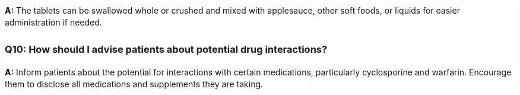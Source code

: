 **A:** The tablets can be swallowed whole or crushed and mixed with applesauce, other soft foods, or liquids for easier administration if needed.

### **Q10: How should I advise patients about potential drug interactions?**

**A:** Inform patients about the potential for interactions with certain medications, particularly cyclosporine and warfarin.  Encourage them to disclose all medications and supplements they are taking.
